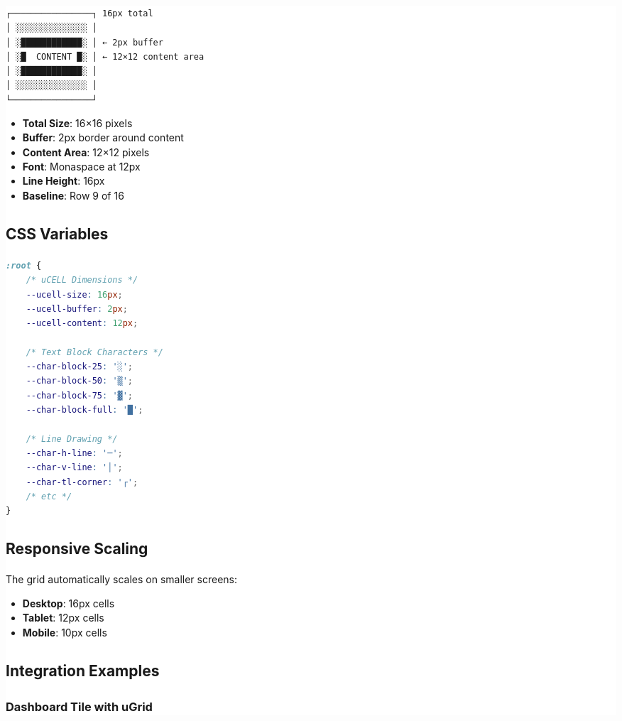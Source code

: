 ```
┌────────────────┐ 16px total
│ ░░░░░░░░░░░░░░ │
│ ░████████████░ │ ← 2px buffer
│ ░█  CONTENT █░ │ ← 12×12 content area
│ ░████████████░ │
│ ░░░░░░░░░░░░░░ │
└────────────────┘
```

- **Total Size**: 16×16 pixels
- **Buffer**: 2px border around content
- **Content Area**: 12×12 pixels
- **Font**: Monaspace at 12px
- **Line Height**: 16px
- **Baseline**: Row 9 of 16

## CSS Variables

```css
:root {
    /* uCELL Dimensions */
    --ucell-size: 16px;
    --ucell-buffer: 2px;
    --ucell-content: 12px;

    /* Text Block Characters */
    --char-block-25: '░';
    --char-block-50: '▒';
    --char-block-75: '▓';
    --char-block-full: '█';

    /* Line Drawing */
    --char-h-line: '─';
    --char-v-line: '│';
    --char-tl-corner: '┌';
    /* etc */
}
```

## Responsive Scaling

The grid automatically scales on smaller screens:

- **Desktop**: 16px cells
- **Tablet**: 12px cells
- **Mobile**: 10px cells

## Integration Examples

### Dashboard Tile with uGrid
